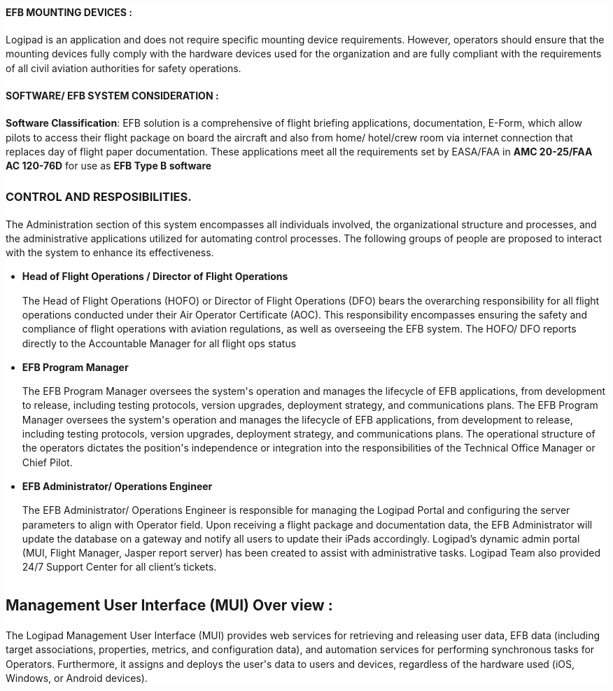 #### EFB MOUNTING DEVICES :

Logipad is an application and does not require specific mounting device requirements. However, operators should ensure that the mounting devices fully comply with the hardware devices used for the organization and are fully compliant with the requirements of all civil aviation authorities for safety operations.

#### SOFTWARE/ EFB SYSTEM CONSIDERATION :

**Software Classification**: EFB solution is a comprehensive of flight briefing applications, documentation, E-Form, which allow pilots to access their flight package on board the aircraft and also from home/ hotel/crew room via internet connection that replaces day of flight paper documentation. These applications meet all the requirements set by EASA/FAA in **AMC 20-25/FAA AC 120-76D** for use as **EFB Type B software**

### CONTROL AND RESPOSIBILITIES.

The Administration section of this system encompasses all individuals involved, the organizational structure and processes, and the administrative applications utilized for automating control processes. The following groups of people are proposed to interact with the system to enhance its effectiveness.

-   **Head of Flight Operations / Director of Flight Operations**

    The Head of Flight Operations (HOFO) or Director of Flight Operations (DFO) bears the overarching responsibility for all flight operations conducted under their Air Operator Certificate (AOC). This responsibility encompasses ensuring the safety and compliance of flight operations with aviation regulations, as well as overseeing the EFB system. The HOFO/ DFO reports directly to the Accountable Manager for all flight ops status

-   **EFB Program Manager**

    The EFB Program Manager oversees the system's operation and manages the lifecycle of EFB applications, from development to release, including testing protocols, version upgrades, deployment strategy, and communications plans. The EFB Program Manager oversees the system's operation and manages the lifecycle of EFB applications, from development to release, including testing protocols, version upgrades, deployment strategy, and communications plans. The operational structure of the operators dictates the position's independence or integration into the responsibilities of the Technical Office Manager or Chief Pilot.

-   **EFB Administrator/ Operations Engineer**

    The EFB Administrator/ Operations Engineer is responsible for managing the Logipad Portal and configuring the server parameters to align with Operator field. Upon receiving a flight package and documentation data, the EFB Administrator will update the database on a gateway and notify all users to update their iPads accordingly. Logipad’s dynamic admin portal (MUI, Flight Manager, Jasper report server) has been created to assist with administrative tasks. Logipad Team also provided 24/7 Support Center for all client’s tickets.

## Management User Interface (MUI) Over view :

The Logipad Management User Interface (MUI) provides web services for retrieving and releasing user data, EFB data (including target associations, properties, metrics, and configuration data), and automation services for performing synchronous tasks for Operators. Furthermore, it assigns and deploys the user's data to users and devices, regardless of the hardware used (iOS, Windows, or Android devices).
